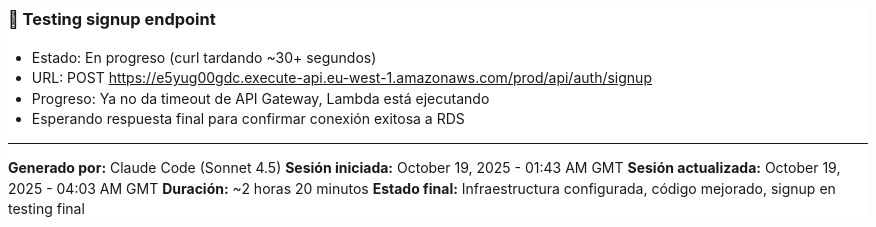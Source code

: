 ### 🔄 Testing signup endpoint

- Estado: En progreso (curl tardando ~30+ segundos)
- URL: POST https://e5yug00gdc.execute-api.eu-west-1.amazonaws.com/prod/api/auth/signup
- Progreso: Ya no da timeout de API Gateway, Lambda está ejecutando
- Esperando respuesta final para confirmar conexión exitosa a RDS

---

**Generado por:** Claude Code (Sonnet 4.5)
**Sesión iniciada:** October 19, 2025 - 01:43 AM GMT
**Sesión actualizada:** October 19, 2025 - 04:03 AM GMT
**Duración:** ~2 horas 20 minutos
**Estado final:** Infraestructura configurada, código mejorado, signup en testing final
